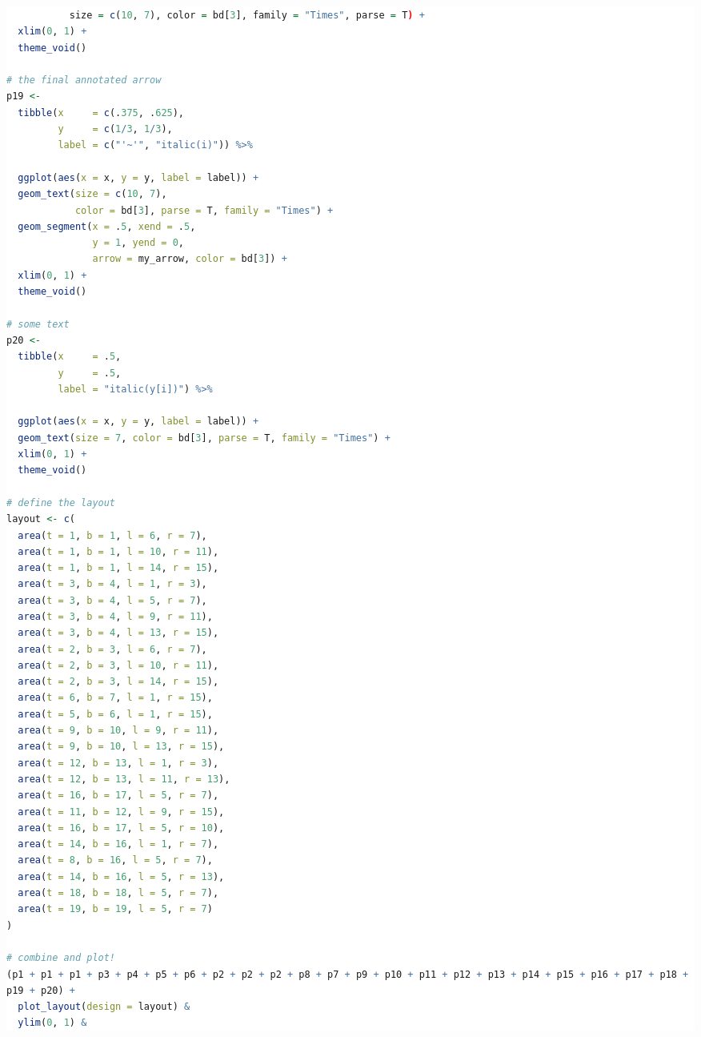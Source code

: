 ``` r
           size = c(10, 7), color = bd[3], family = "Times", parse = T) +
  xlim(0, 1) +
  theme_void()

# the final annotated arrow
p19 <-
  tibble(x     = c(.375, .625),
         y     = c(1/3, 1/3),
         label = c("'~'", "italic(i)")) %>%

  ggplot(aes(x = x, y = y, label = label)) +
  geom_text(size = c(10, 7),
            color = bd[3], parse = T, family = "Times") +
  geom_segment(x = .5, xend = .5,
               y = 1, yend = 0,
               arrow = my_arrow, color = bd[3]) +
  xlim(0, 1) +
  theme_void()

# some text
p20 <-
  tibble(x     = .5,
         y     = .5,
         label = "italic(y[i])") %>%

  ggplot(aes(x = x, y = y, label = label)) +
  geom_text(size = 7, color = bd[3], parse = T, family = "Times") +
  xlim(0, 1) +
  theme_void()

# define the layout
layout <- c(
  area(t = 1, b = 1, l = 6, r = 7),
  area(t = 1, b = 1, l = 10, r = 11),
  area(t = 1, b = 1, l = 14, r = 15),
  area(t = 3, b = 4, l = 1, r = 3),
  area(t = 3, b = 4, l = 5, r = 7),
  area(t = 3, b = 4, l = 9, r = 11),
  area(t = 3, b = 4, l = 13, r = 15),
  area(t = 2, b = 3, l = 6, r = 7),
  area(t = 2, b = 3, l = 10, r = 11),
  area(t = 2, b = 3, l = 14, r = 15),
  area(t = 6, b = 7, l = 1, r = 15),
  area(t = 5, b = 6, l = 1, r = 15),
  area(t = 9, b = 10, l = 9, r = 11),
  area(t = 9, b = 10, l = 13, r = 15),
  area(t = 12, b = 13, l = 1, r = 3),
  area(t = 12, b = 13, l = 11, r = 13),
  area(t = 16, b = 17, l = 5, r = 7),
  area(t = 11, b = 12, l = 9, r = 15),
  area(t = 16, b = 17, l = 5, r = 10),
  area(t = 14, b = 16, l = 1, r = 7),
  area(t = 8, b = 16, l = 5, r = 7),
  area(t = 14, b = 16, l = 5, r = 13),
  area(t = 18, b = 18, l = 5, r = 7),
  area(t = 19, b = 19, l = 5, r = 7)
)

# combine and plot!
(p1 + p1 + p1 + p3 + p4 + p5 + p6 + p2 + p2 + p2 + p8 + p7 + p9 + p10 + p11 + p12 + p13 + p14 + p15 + p16 + p17 + p18 + p19 + p20) + 
  plot_layout(design = layout) &
  ylim(0, 1) &
```